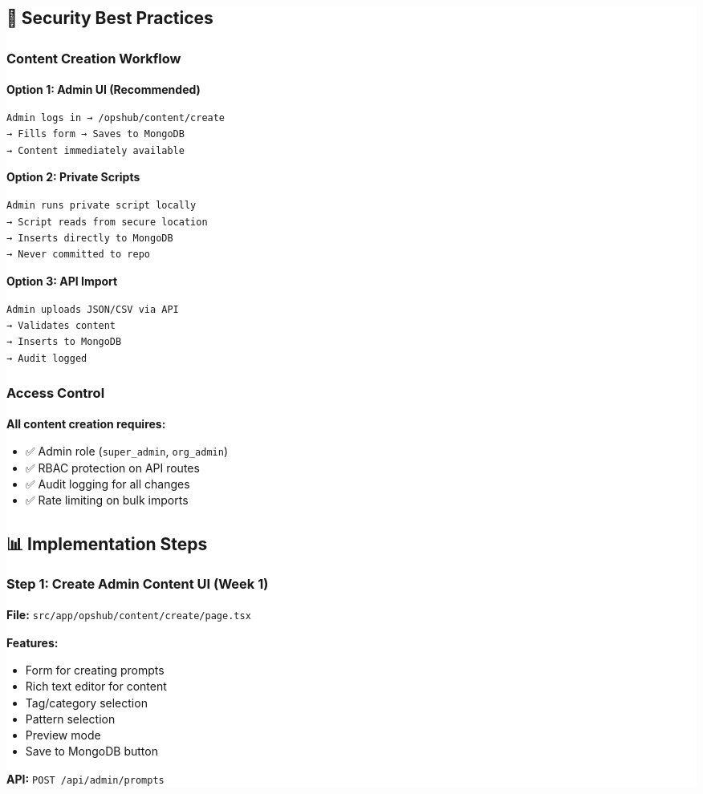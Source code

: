## 🔐 Security Best Practices

### Content Creation Workflow

**Option 1: Admin UI (Recommended)**

```
Admin logs in → /opshub/content/create
→ Fills form → Saves to MongoDB
→ Content immediately available
```

**Option 2: Private Scripts**

```
Admin runs private script locally
→ Script reads from secure location
→ Inserts directly to MongoDB
→ Never committed to repo
```

**Option 3: API Import**

```
Admin uploads JSON/CSV via API
→ Validates content
→ Inserts to MongoDB
→ Audit logged
```

### Access Control

**All content creation requires:**

- ✅ Admin role (`super_admin`, `org_admin`)
- ✅ RBAC protection on API routes
- ✅ Audit logging for all changes
- ✅ Rate limiting on bulk imports

## 📊 Implementation Steps

### Step 1: Create Admin Content UI (Week 1)

**File:** `src/app/opshub/content/create/page.tsx`

**Features:**

- Form for creating prompts
- Rich text editor for content
- Tag/category selection
- Pattern selection
- Preview mode
- Save to MongoDB button

**API:** `POST /api/admin/prompts`

